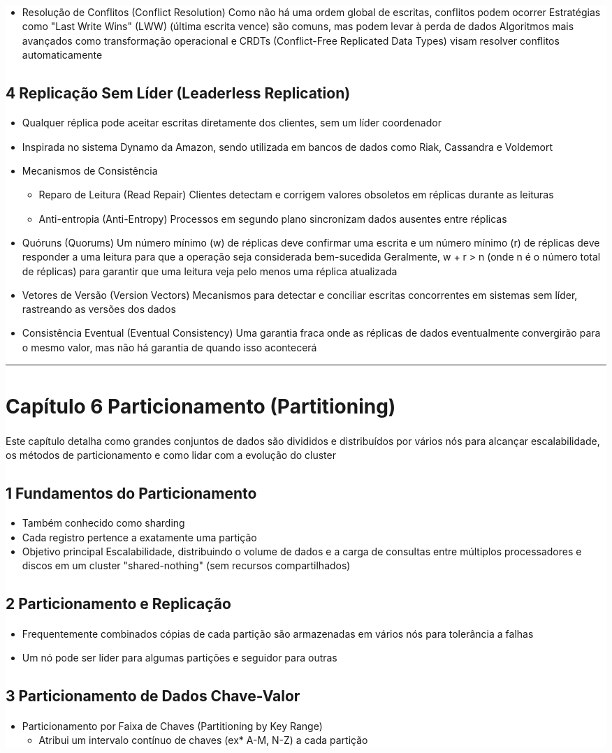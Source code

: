 * Resolução de Conflitos (Conflict Resolution) Como não há uma ordem global de escritas, conflitos podem ocorrer
Estratégias como "Last Write Wins" (LWW) (última escrita vence) são comuns, mas podem levar à perda de dados Algoritmos mais avançados como transformação operacional e CRDTs (Conflict-Free Replicated Data Types) visam resolver conflitos automaticamente

## 4 Replicação Sem Líder (Leaderless Replication)
* Qualquer réplica pode aceitar escritas diretamente dos clientes, sem um líder coordenador

* Inspirada no sistema Dynamo da Amazon, sendo utilizada em bancos de dados como Riak, Cassandra e Voldemort

* Mecanismos de Consistência
    * Reparo de Leitura (Read Repair) Clientes detectam e corrigem valores obsoletos em réplicas durante as leituras

    * Anti-entropia (Anti-Entropy) Processos em segundo plano sincronizam dados ausentes entre réplicas

* Quóruns (Quorums) Um número mínimo (w) de réplicas deve confirmar uma escrita e um número mínimo (r) de réplicas deve responder a uma leitura para que a operação seja considerada bem-sucedida
Geralmente, w + r > n (onde n é o número total de réplicas) para garantir que uma leitura veja pelo menos uma réplica atualizada

* Vetores de Versão (Version Vectors) Mecanismos para detectar e conciliar escritas concorrentes em sistemas sem líder, rastreando as versões dos dados

* Consistência Eventual (Eventual Consistency) Uma garantia fraca onde as réplicas de dados eventualmente convergirão para o mesmo valor, mas não há garantia de quando isso acontecerá


--------------------------------------------------------------------------------
# Capítulo 6 Particionamento (Partitioning)

Este capítulo detalha como grandes conjuntos de dados são divididos e distribuídos por vários nós para alcançar escalabilidade, os métodos de particionamento e como lidar com a evolução do cluster

## 1 Fundamentos do Particionamento

* Também conhecido como sharding
* Cada registro pertence a exatamente uma partição
* Objetivo principal Escalabilidade, distribuindo o volume de dados e a carga de consultas entre múltiplos processadores e discos em um cluster "shared-nothing" (sem recursos compartilhados)
  
## 2 Particionamento e Replicação

* Frequentemente combinados cópias de cada partição são armazenadas em vários nós para tolerância a falhas

* Um nó pode ser líder para algumas partições e seguidor para outras

## 3 Particionamento de Dados Chave-Valor

* Particionamento por Faixa de Chaves (Partitioning by Key Range)
    * Atribui um intervalo contínuo de chaves (ex* A-M, N-Z) a cada partição
